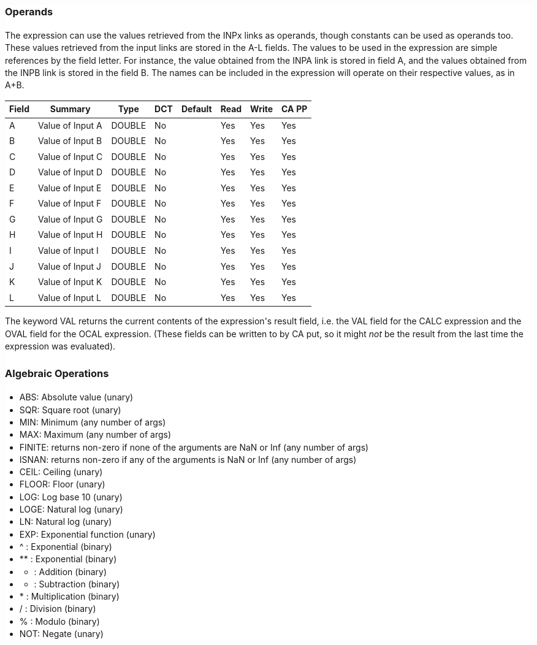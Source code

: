 ### Operands

The expression can use the values retrieved from the INPx links as
operands, though constants can be used as operands too. These values
retrieved from the input links are stored in the A-L fields. The values to
be used in the expression are simple references by the field letter. For
instance, the value obtained from the INPA link is stored in field A, and
the values obtained from the INPB link is stored in the field B. The names
can be included in the expression will operate on their respective values,
as in A+B.

| Field | Summary | Type | DCT | Default |  Read | Write | CA PP |
| ----- | ------- | ---- | --- | ------- | ---- | ---- | ----- |
| A | Value of Input A | DOUBLE | No |   | Yes | Yes | Yes | 
| B | Value of Input B | DOUBLE | No |   | Yes | Yes | Yes | 
| C | Value of Input C | DOUBLE | No |   | Yes | Yes | Yes | 
| D | Value of Input D | DOUBLE | No |   | Yes | Yes | Yes | 
| E | Value of Input E | DOUBLE | No |   | Yes | Yes | Yes | 
| F | Value of Input F | DOUBLE | No |   | Yes | Yes | Yes | 
| G | Value of Input G | DOUBLE | No |   | Yes | Yes | Yes | 
| H | Value of Input H | DOUBLE | No |   | Yes | Yes | Yes | 
| I | Value of Input I | DOUBLE | No |   | Yes | Yes | Yes | 
| J | Value of Input J | DOUBLE | No |   | Yes | Yes | Yes | 
| K | Value of Input K | DOUBLE | No |   | Yes | Yes | Yes | 
| L | Value of Input L | DOUBLE | No |   | Yes | Yes | Yes | 

The keyword VAL returns the current contents of the expression's result
field, i.e. the VAL field for the CALC expression and the OVAL field for
the OCAL expression. (These fields can be written to by CA put, so it might
_not_ be the result from the last time the expression was evaluated).

### Algebraic Operations

- ABS: Absolute value (unary)
- SQR: Square root (unary)
- MIN: Minimum (any number of args)
- MAX: Maximum (any number of args)
- FINITE: returns non-zero if none of the arguments are NaN or Inf (any
number of args)
- ISNAN: returns non-zero if any of the arguments is NaN or Inf (any number
of args)
- CEIL: Ceiling (unary)
- FLOOR: Floor (unary)
- LOG: Log base 10 (unary)
- LOGE: Natural log (unary)
- LN: Natural log (unary)
- EXP: Exponential function (unary)
- ^ : Exponential (binary)
- \*\* : Exponential (binary)
- + : Addition (binary)
- - : Subtraction (binary)
- \* : Multiplication (binary)
- / : Division (binary)
- % : Modulo (binary)
- NOT: Negate (unary)
